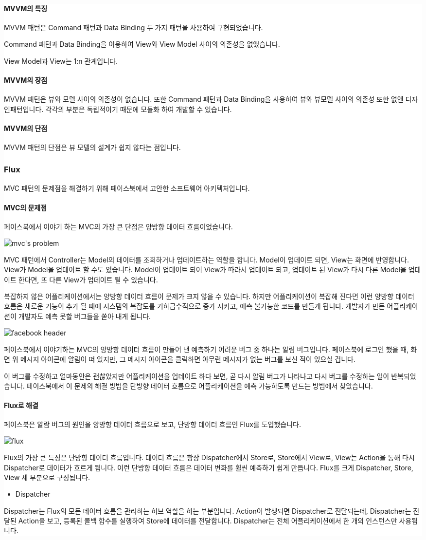 #### MVVM의 특징

MVVM 패턴은 Command 패턴과 Data Binding 두 가지 패턴을 사용하여 구현되었습니다.

Command 패턴과 Data Binding을 이용하여 View와 View Model 사이의 의존성을 없앴습니다.

View Model과 View는 1:n 관계입니다.

#### MVVM의 장점

MVVM 패턴은 뷰와 모델 사이의 의존성이 없습니다. 또한 Command 패턴과 Data Binding을 사용하여 뷰와 뷰모델 사이의 의존성 또한 없앤 디자인패턴입니다. 각각의 부분은 독립적이기 때문에 모듈화 하여 개발할 수 있습니다.

#### MVVM의 단점

MVVM 패턴의 단점은 뷰 모델의 설계가 쉽지 않다는 점입니다.

### Flux

MVC 패턴의 문제점을 해결하기 위해 페이스북에서 고안한 소프트웨어 아키텍처입니다.

#### MVC의 문제점

페이스북에서 이야기 하는 MVC의 가장 큰 단점은 양방향 데이터 흐름이었습니다.

![mvc's problem](https://img1.daumcdn.net/thumb/R1280x0/?scode=mtistory2&fname=https%3A%2F%2Fk.kakaocdn.net%2Fdn%2FALrHe%2FbtqBTMSuHfN%2FZlW9i9ET34e90APgCRChk1%2Fimg.png)

MVC 패턴에서 Controller는 Model의 데이터를 조회하거나 업데이트하는 역할을 합니다. Model이 업데이트 되면, View는 화면에 반영합니다. View가 Model을 업데이트 할 수도 있습니다. Model이 업데이트 되어 View가 따라서 업데이트 되고, 업데이트 된 View가 다시 다른 Model을 업데이트 한다면, 또 다른 View가 업데이트 될 수 있습니다.

복잡하지 않은 어플리케이션에서는 양방향 데이터 흐름이 문제가 크지 않을 수 있습니다. 하지만 어플리케이션이 복잡해 진다면 이런 양방향 데이터 흐름은 새로운 기능이 추가 될 때에 시스템의 복잡도를 기하급수적으로 증가 시키고, 예측 불가능한 코드를 만들게 됩니다. 개발자가 만든 어플리케이션이 개발자도 예측 못할 버그들을 쏟아 내게 됩니다.

![facebook header](https://img1.daumcdn.net/thumb/R1280x0/?scode=mtistory2&fname=https%3A%2F%2Fk.kakaocdn.net%2Fdn%2FAeyYk%2FbtqBO7RutbO%2FjF8wxI6kwsXxKk2Qg6D5dk%2Fimg.png)

페이스북에서 이야기하는 MVC의 양방향 데이터 흐름이 만들어 낸 예측하기 어려운 버그 중 하나는 알림 버그입니다. 페이스북에 로그인 했을 때, 화면 위 메시지 아이콘에 알림이 떠 있지만, 그 메시지 아이콘을 클릭하면 아무런 메시지가 없는 버그를 보신 적이 있으실 겁니다.

이 버그를 수정하고 얼마동안은 괜찮았지만 어플리케이션을 업데이트 하다 보면, 곧 다시 알림 버그가 나타나고 다시 버그를 수정하는 일이 반복되었습니다. 페이스북에서 이 문제의 해결 방법을 단방향 데이터 흐름으로 어플리케이션을 예측 가능하도록 만드는 방법에서 찾았습니다.

#### Flux로 해결

페이스북은 알람 버그의 원인을 양방향 데이터 흐름으로 보고, 단방향 데이터 흐름인 Flux를 도입했습니다.

![flux](https://img1.daumcdn.net/thumb/R1280x0/?scode=mtistory2&fname=https%3A%2F%2Fk.kakaocdn.net%2Fdn%2FlmfPW%2FbtqBQnTPgIs%2FZ1jmHHdNcOTNiu93kQ9gMk%2Fimg.png)

Flux의 가장 큰 특징은 단방향 데이터 흐름입니다. 데이터 흐름은 항상 Dispatcher에서 Store로, Store에서 View로, View는 Action을 통해 다시 Dispatcher로 데이터가 흐르게 됩니다. 이런 단방향 데이터 흐름은 데이터 변화를 휠씬 예측하기 쉽게 만듭니다. Flux를 크게 Dispatcher, Store, View 세 부분으로 구성됩니다.

- Dispatcher

Dispatcher는 Flux의 모든 데이터 흐름을 관리하는 허브 역할을 하는 부분입니다. Action이 발생되면 Dispatcher로 전달되는데, Dispatcher는 전달된 Action을 보고, 등록된 콜백 함수를 실행하여 Store에 데이터를 전달합니다. Dispatcher는 전체 어플리케이션에서 한 개의 인스턴스만 사용됩니다.
